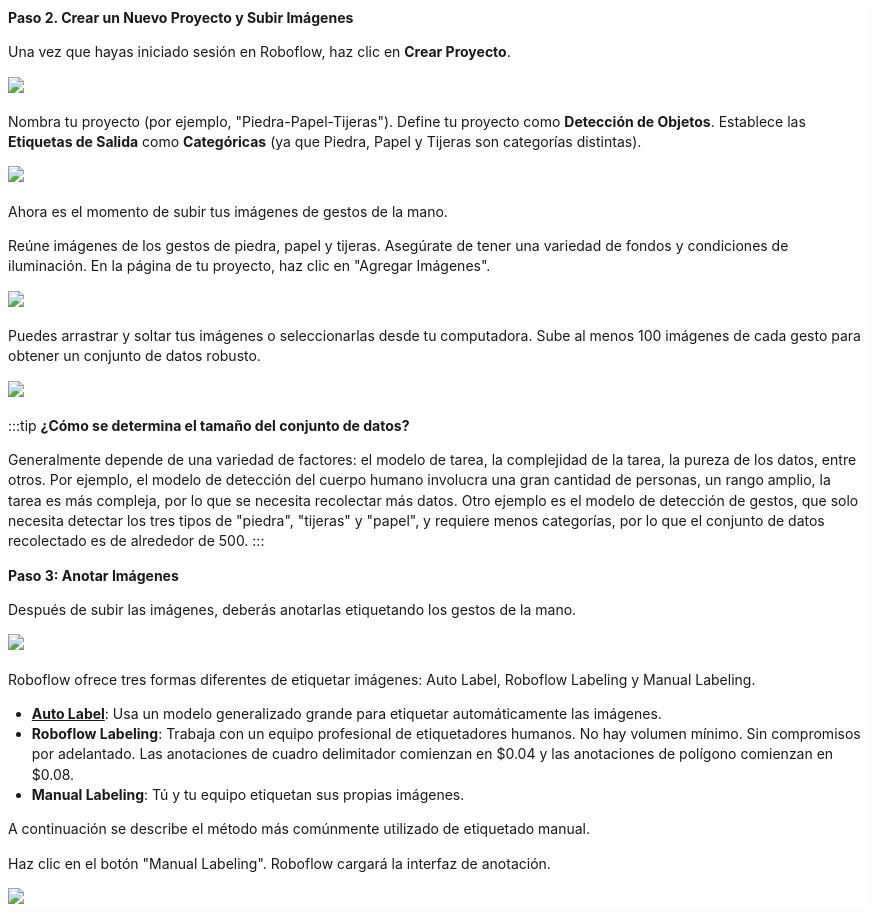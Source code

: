 **Paso 2. Crear un Nuevo Proyecto y Subir Imágenes**

Una vez que hayas iniciado sesión en Roboflow, haz clic en **Crear Proyecto**.

<div style={{textAlign:'center'}}><img src="https://files.seeedstudio.com/wiki/visionai_v2_train_model/7.png" style={{width:1000, height:'auto'}}/></div>

Nombra tu proyecto (por ejemplo, "Piedra-Papel-Tijeras"). Define tu proyecto como **Detección de Objetos**. Establece las **Etiquetas de Salida** como **Categóricas** (ya que Piedra, Papel y Tijeras son categorías distintas).

<div style={{textAlign:'center'}}><img src="https://files.seeedstudio.com/wiki/visionai_v2_train_model/8.png" style={{width:1000, height:'auto'}}/></div>

Ahora es el momento de subir tus imágenes de gestos de la mano.

Reúne imágenes de los gestos de piedra, papel y tijeras. Asegúrate de tener una variedad de fondos y condiciones de iluminación. En la página de tu proyecto, haz clic en "Agregar Imágenes".

<div style={{textAlign:'center'}}><img src="https://files.seeedstudio.com/wiki/visionai_v2_train_model/9.png" style={{width:1000, height:'auto'}}/></div>

Puedes arrastrar y soltar tus imágenes o seleccionarlas desde tu computadora. Sube al menos 100 imágenes de cada gesto para obtener un conjunto de datos robusto.

<div style={{textAlign:'center'}}><img src="https://files.seeedstudio.com/wiki/visionai_v2_train_model/10.png" style={{width:1000, height:'auto'}}/></div>

:::tip
**¿Cómo se determina el tamaño del conjunto de datos?**

Generalmente depende de una variedad de factores: el modelo de tarea, la complejidad de la tarea, la pureza de los datos, entre otros. Por ejemplo, el modelo de detección del cuerpo humano involucra una gran cantidad de personas, un rango amplio, la tarea es más compleja, por lo que se necesita recolectar más datos.
Otro ejemplo es el modelo de detección de gestos, que solo necesita detectar los tres tipos de "piedra", "tijeras" y "papel", y requiere menos categorías, por lo que el conjunto de datos recolectado es de alrededor de 500.
:::

**Paso 3: Anotar Imágenes**

Después de subir las imágenes, deberás anotarlas etiquetando los gestos de la mano.

<div style={{textAlign:'center'}}><img src="https://files.seeedstudio.com/wiki/visionai_v2_train_model/11.png" style={{width:1000, height:'auto'}}/></div>

Roboflow ofrece tres formas diferentes de etiquetar imágenes: Auto Label, Roboflow Labeling y Manual Labeling.

- [**Auto Label**](https://blog.roboflow.com/yolo-world-prompting-tips/): Usa un modelo generalizado grande para etiquetar automáticamente las imágenes.
- **Roboflow Labeling**: Trabaja con un equipo profesional de etiquetadores humanos. No hay volumen mínimo. Sin compromisos por adelantado. Las anotaciones de cuadro delimitador comienzan en \$0.04 y las anotaciones de polígono comienzan en \$0.08.
- **Manual Labeling**: Tú y tu equipo etiquetan sus propias imágenes.

A continuación se describe el método más comúnmente utilizado de etiquetado manual.

Haz clic en el botón "Manual Labeling". Roboflow cargará la interfaz de anotación.

<div style={{textAlign:'center'}}><img src="https://files.seeedstudio.com/wiki/visionai_v2_train_model/12.png" style={{width:1000, height:'auto'}}/></div>
